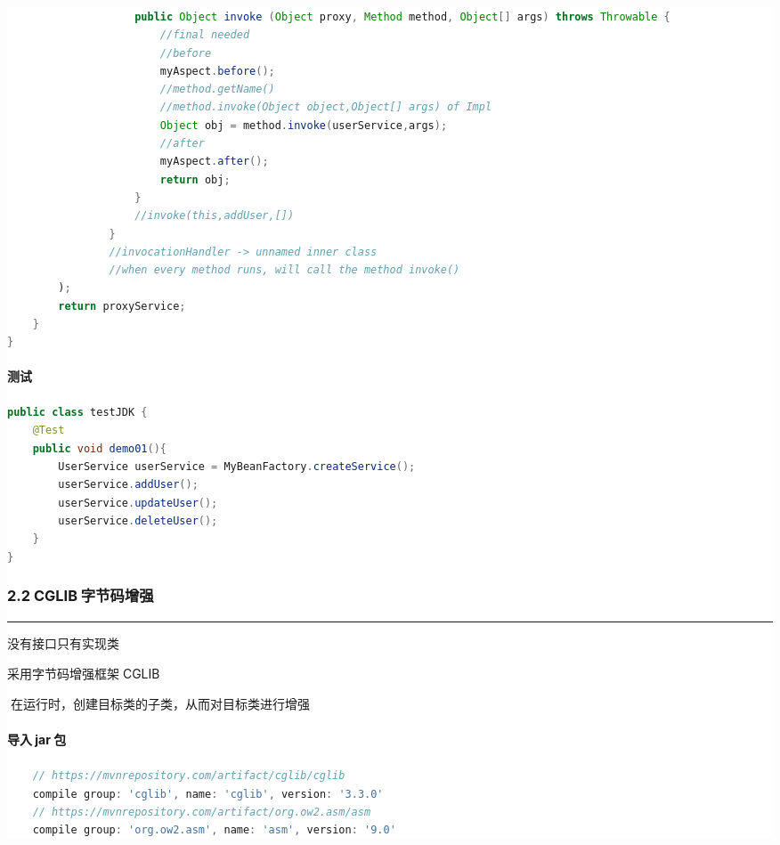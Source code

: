 ```java
					public Object invoke (Object proxy, Method method, Object[] args) throws Throwable {
						//final needed
						//before
						myAspect.before();
						//method.getName()
						//method.invoke(Object object,Object[] args) of Impl
						Object obj = method.invoke(userService,args);
						//after
						myAspect.after();
						return obj;
					}
					//invoke(this,addUser,[])
				}
				//invocationHandler -> unnamed inner class
				//when every method runs, will call the method invoke()
		);
		return proxyService;
	}
}
```

#### 测试

```java
public class testJDK {
	@Test
	public void demo01(){
		UserService userService = MyBeanFactory.createService();
		userService.addUser();
		userService.updateUser();
		userService.deleteUser();
	}
}
```

### 2.2 CGLIB 字节码增强

-------

没有接口只有实现类

采用字节码增强框架 CGLIB

​	在运行时，创建目标类的子类，从而对目标类进行增强

#### 导入 jar 包

```groovy
    // https://mvnrepository.com/artifact/cglib/cglib
    compile group: 'cglib', name: 'cglib', version: '3.3.0'
    // https://mvnrepository.com/artifact/org.ow2.asm/asm
    compile group: 'org.ow2.asm', name: 'asm', version: '9.0'
```
